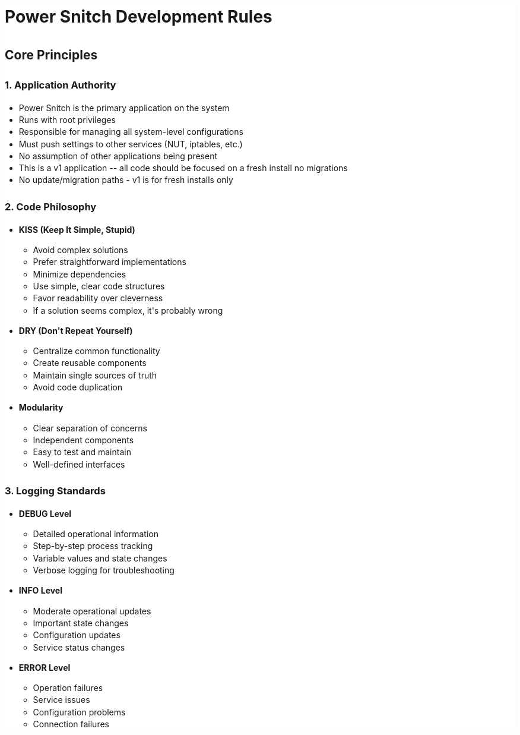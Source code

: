 # Power Snitch Development Rules

## Core Principles

### 1. Application Authority
- Power Snitch is the primary application on the system
- Runs with root privileges
- Responsible for managing all system-level configurations
- Must push settings to other services (NUT, iptables, etc.)
- No assumption of other applications being present
- This is a v1 application -- all code should be focused on a fresh install no migrations
- No update/migration paths - v1 is for fresh installs only

### 2. Code Philosophy
- **KISS (Keep It Simple, Stupid)**
  - Avoid complex solutions
  - Prefer straightforward implementations
  - Minimize dependencies
  - Use simple, clear code structures
  - Favor readability over cleverness
  - If a solution seems complex, it's probably wrong

- **DRY (Don't Repeat Yourself)**
  - Centralize common functionality
  - Create reusable components
  - Maintain single sources of truth
  - Avoid code duplication

- **Modularity**
  - Clear separation of concerns
  - Independent components
  - Easy to test and maintain
  - Well-defined interfaces

### 3. Logging Standards
- **DEBUG Level**
  - Detailed operational information
  - Step-by-step process tracking
  - Variable values and state changes
  - Verbose logging for troubleshooting

- **INFO Level**
  - Moderate operational updates
  - Important state changes
  - Configuration updates
  - Service status changes

- **ERROR Level**
  - Operation failures
  - Service issues
  - Configuration problems
  - Connection failures
